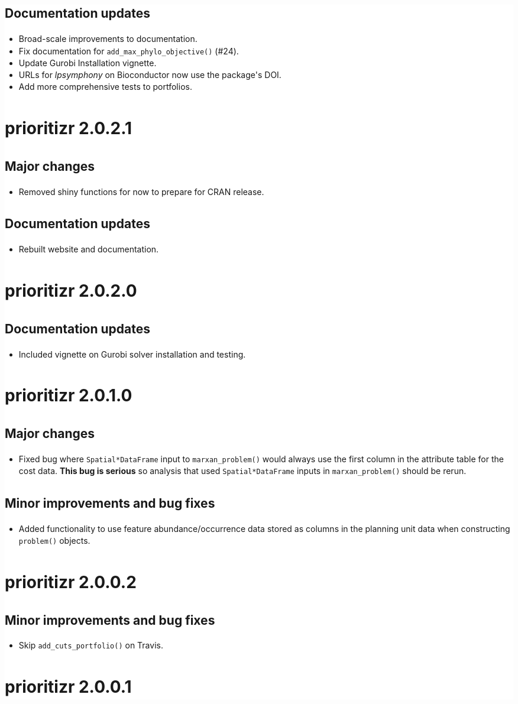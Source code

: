 ## Documentation updates

- Broad-scale improvements to documentation.
- Fix documentation for `add_max_phylo_objective()` (#24).
- Update Gurobi Installation vignette.
- URLs for _lpsymphony_ on Bioconductor now use the package's DOI.
- Add more comprehensive tests to portfolios.

# prioritizr 2.0.2.1

## Major changes

- Removed shiny functions for now to prepare for CRAN release.

## Documentation updates

- Rebuilt website and documentation.

# prioritizr 2.0.2.0

## Documentation updates

- Included vignette on Gurobi solver installation and testing.

# prioritizr 2.0.1.0

## Major changes

- Fixed bug where `Spatial*DataFrame` input to `marxan_problem()` would always
  use the first column in the attribute table for the cost data. **This bug is
  serious** so analysis that used `Spatial*DataFrame` inputs in
  `marxan_problem()` should be rerun.

## Minor improvements and bug fixes

- Added functionality to use feature abundance/occurrence data stored as
  columns in the planning unit data when constructing `problem()` objects.

# prioritizr 2.0.0.2

## Minor improvements and bug fixes

- Skip `add_cuts_portfolio()` on Travis.

# prioritizr 2.0.0.1
